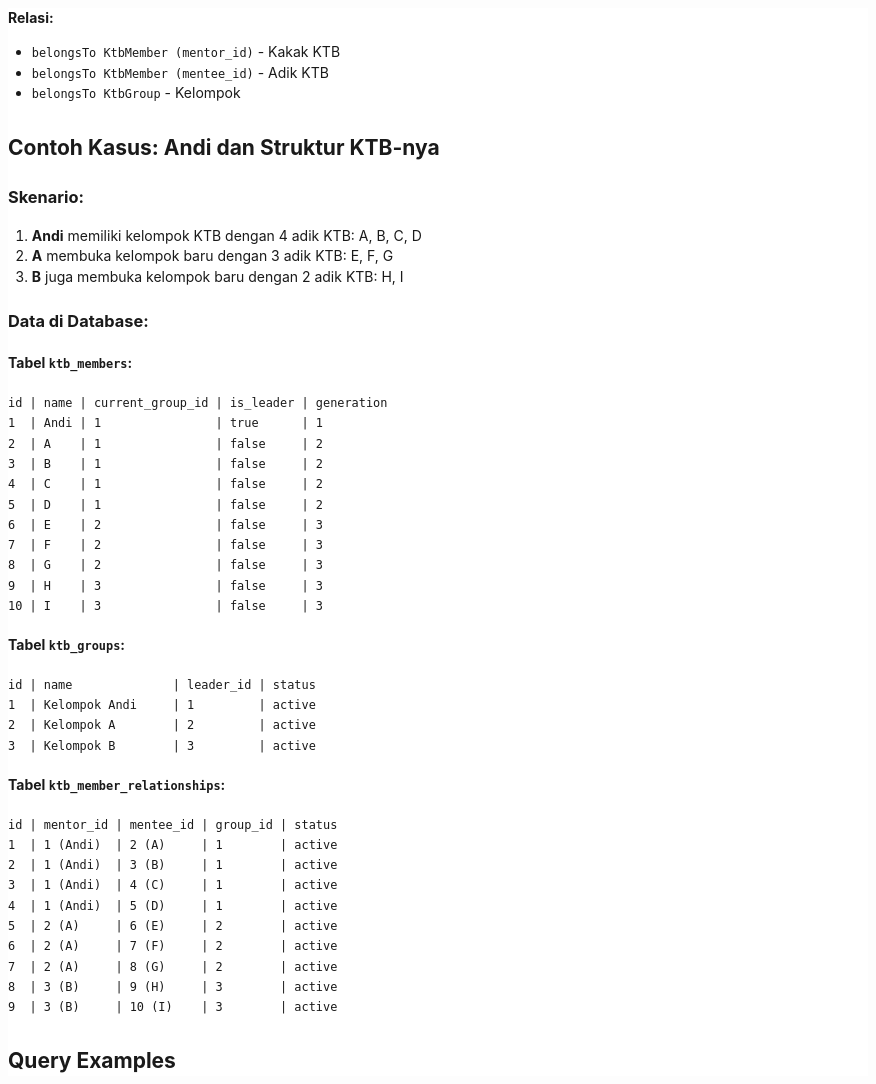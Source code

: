 **Relasi:**
- `belongsTo KtbMember (mentor_id)` - Kakak KTB
- `belongsTo KtbMember (mentee_id)` - Adik KTB
- `belongsTo KtbGroup` - Kelompok

## Contoh Kasus: Andi dan Struktur KTB-nya

### Skenario:
1. **Andi** memiliki kelompok KTB dengan 4 adik KTB: A, B, C, D
2. **A** membuka kelompok baru dengan 3 adik KTB: E, F, G
3. **B** juga membuka kelompok baru dengan 2 adik KTB: H, I

### Data di Database:

#### Tabel `ktb_members`:
```
id | name | current_group_id | is_leader | generation
1  | Andi | 1                | true      | 1
2  | A    | 1                | false     | 2
3  | B    | 1                | false     | 2
4  | C    | 1                | false     | 2
5  | D    | 1                | false     | 2
6  | E    | 2                | false     | 3
7  | F    | 2                | false     | 3
8  | G    | 2                | false     | 3
9  | H    | 3                | false     | 3
10 | I    | 3                | false     | 3
```

#### Tabel `ktb_groups`:
```
id | name              | leader_id | status
1  | Kelompok Andi     | 1         | active
2  | Kelompok A        | 2         | active
3  | Kelompok B        | 3         | active
```

#### Tabel `ktb_member_relationships`:
```
id | mentor_id | mentee_id | group_id | status
1  | 1 (Andi)  | 2 (A)     | 1        | active
2  | 1 (Andi)  | 3 (B)     | 1        | active
3  | 1 (Andi)  | 4 (C)     | 1        | active
4  | 1 (Andi)  | 5 (D)     | 1        | active
5  | 2 (A)     | 6 (E)     | 2        | active
6  | 2 (A)     | 7 (F)     | 2        | active
7  | 2 (A)     | 8 (G)     | 2        | active
8  | 3 (B)     | 9 (H)     | 3        | active
9  | 3 (B)     | 10 (I)    | 3        | active
```

## Query Examples
